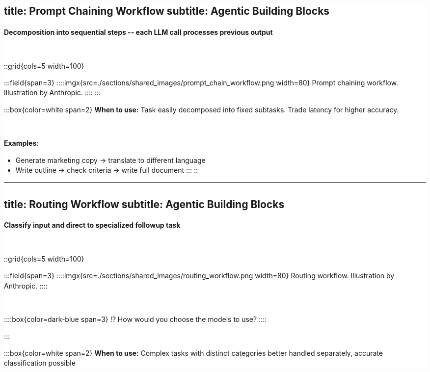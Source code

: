 title: Prompt Chaining Workflow
subtitle: Agentic Building Blocks
---

**Decomposition into sequential steps -- each LLM call processes previous output**

<br>

::grid{cols=5 width=100}

:::field{span=3}
::::imgx{src=./sections/shared_images/prompt_chain_workflow.png width=80}
Prompt chaining workflow. Illustration by Anthropic.
::::
:::

:::box{color=white span=2}
**When to use:** Task easily decomposed into fixed subtasks. Trade latency for
higher accuracy.

<br>

**Examples:**
- Generate marketing copy → translate to different language
- Write outline → check criteria → write full document
:::
::

---
title: Routing Workflow
subtitle: Agentic Building Blocks
---

**Classify input and direct to specialized followup task**

<br>

::grid{cols=5 width=100}

:::field{span=3}
::::imgx{src=./sections/shared_images/routing_workflow.png width=80}
Routing workflow. Illustration by Anthropic.
::::

<br>

<v-click>

::::box{color=dark-blue span=3}
⁉️ How would you choose the models to use?
::::

</v-click>

:::

:::box{color=white span=2}
**When to use:** Complex tasks with distinct categories better handled separately, accurate classification possible

